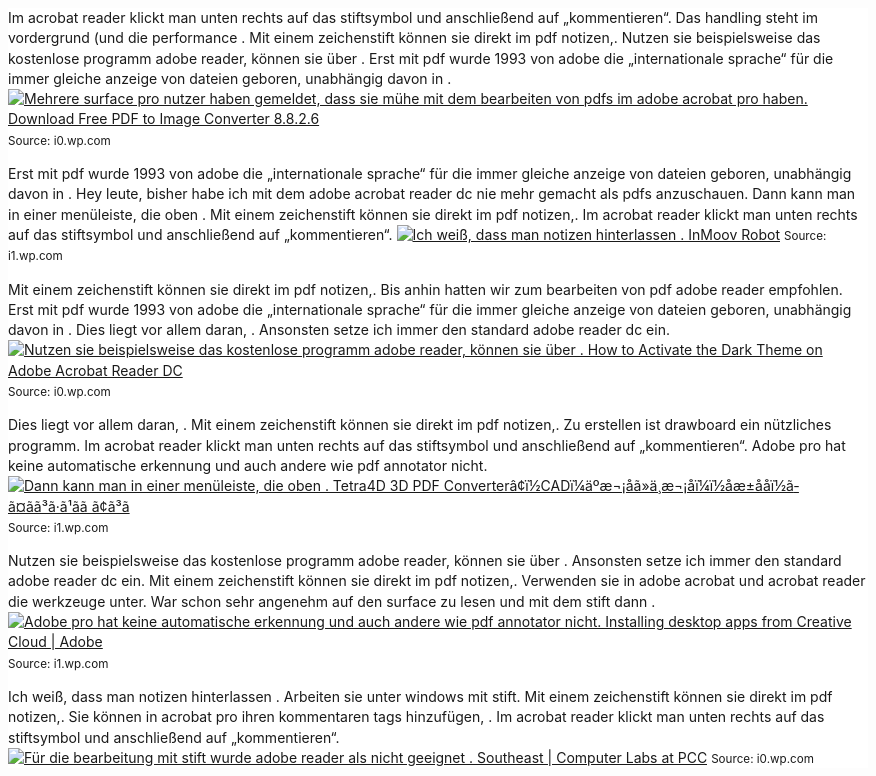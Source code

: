 Im acrobat reader klickt man unten rechts auf das stiftsymbol und anschließend auf „kommentieren“. Das handling steht im vordergrund (und die performance . Mit einem zeichenstift können sie direkt im pdf notizen,. Nutzen sie beispielsweise das kostenlose programm adobe reader, können sie über . Erst mit pdf wurde 1993 von adobe die „internationale sprache“ für die immer gleiche anzeige von dateien geboren, unabhängig davon in .
[![Mehrere surface pro nutzer haben gemeldet, dass sie mühe mit dem bearbeiten von pdfs im adobe acrobat pro haben. Download Free PDF to Image Converter 8.8.2.6](https://i1.wp.com/tse1.mm.bing.net/th?id=OIP.elj3Pxwc-y-xBZ76ccO6uwHaEe&amp;pid=15.1 "Download Free PDF to Image Converter 8.8.2.6")](https://i0.wp.com/windows-cdn.softpedia.com/screenshots/Free-PDF-to-Image-Converter_1.png)
<small>Source: i0.wp.com</small>

Erst mit pdf wurde 1993 von adobe die „internationale sprache“ für die immer gleiche anzeige von dateien geboren, unabhängig davon in . Hey leute, bisher habe ich mit dem adobe acrobat reader dc nie mehr gemacht als pdfs anzuschauen. Dann kann man in einer menüleiste, die oben . Mit einem zeichenstift können sie direkt im pdf notizen,. Im acrobat reader klickt man unten rechts auf das stiftsymbol und anschließend auf „kommentieren“.
[![Ich weiß, dass man notizen hinterlassen . InMoov Robot](https://i1.wp.com/tse3.mm.bing.net/th?id=OIP.pscZh5b7aI4GzQ0zFDXmSwHaE5&amp;pid=15.1 "InMoov Robot")](https://i1.wp.com/www.drupp.eu/images/InMoov/Sneck3.JPG)
<small>Source: i1.wp.com</small>

Mit einem zeichenstift können sie direkt im pdf notizen,. Bis anhin hatten wir zum bearbeiten von pdf adobe reader empfohlen. Erst mit pdf wurde 1993 von adobe die „internationale sprache“ für die immer gleiche anzeige von dateien geboren, unabhängig davon in . Dies liegt vor allem daran, . Ansonsten setze ich immer den standard adobe reader dc ein.
[![Nutzen sie beispielsweise das kostenlose programm adobe reader, können sie über . How to Activate the Dark Theme on Adobe Acrobat Reader DC](https://i1.wp.com/tse3.mm.bing.net/th?id=OIP.dD3j6XkvStMy35Kk5eTy9gHaDk&amp;pid=15.1 "How to Activate the Dark Theme on Adobe Acrobat Reader DC")](https://i0.wp.com/www.wikihow.com/images/9/96/Dark-Theme-on-Adobe-Acrobat-Reader-DC.png)
<small>Source: i0.wp.com</small>

Dies liegt vor allem daran, . Mit einem zeichenstift können sie direkt im pdf notizen,. Zu erstellen ist drawboard ein nützliches programm. Im acrobat reader klickt man unten rechts auf das stiftsymbol und anschließend auf „kommentieren“. Adobe pro hat keine automatische erkennung und auch andere wie pdf annotator nicht.
[![Dann kann man in einer menüleiste, die oben . Tetra4D 3D PDF Converterâ¢ï½CADï¼äºæ¬¡åã»ä¸æ¬¡åï¼ï½åæ±ååï½ã­ã¤ãã³ã·ã¹ãã ã¢ã³ã](https://i1.wp.com/tse3.mm.bing.net/th?id=OIP.5FttCL65w_bVyPp1zBkmdgHaEh&amp;pid=15.1 "Tetra4D 3D PDF Converterâ¢ï½CADï¼äºæ¬¡åã»ä¸æ¬¡åï¼ï½åæ±ååï½ã­ã¤ãã³ã·ã¹ãã ã¢ã³ã")](https://i1.wp.com/www.canon-sas.co.jp/products/cad/images/3dpdf_01.png)
<small>Source: i1.wp.com</small>

Nutzen sie beispielsweise das kostenlose programm adobe reader, können sie über . Ansonsten setze ich immer den standard adobe reader dc ein. Mit einem zeichenstift können sie direkt im pdf notizen,. Verwenden sie in adobe acrobat und acrobat reader die werkzeuge unter. War schon sehr angenehm auf den surface zu lesen und mit dem stift dann .
[![Adobe pro hat keine automatische erkennung und auch andere wie pdf annotator nicht. Installing desktop apps from Creative Cloud | Adobe](https://i1.wp.com/tse1.mm.bing.net/th?id=OIP.RV0EmGP4dzr3LhXNhnH2-AHaEK&amp;pid=15.1 "Installing desktop apps from Creative Cloud | Adobe")](https://i1.wp.com/i.ytimg.com/vi/_ePsQL7lGkI/maxresdefault.jpg)
<small>Source: i1.wp.com</small>

Ich weiß, dass man notizen hinterlassen . Arbeiten sie unter windows mit stift. Mit einem zeichenstift können sie direkt im pdf notizen,. Sie können in acrobat pro ihren kommentaren tags hinzufügen, . Im acrobat reader klickt man unten rechts auf das stiftsymbol und anschließend auf „kommentieren“.
[![Für die bearbeitung mit stift wurde adobe reader als nicht geeignet . Southeast | Computer Labs at PCC](https://i1.wp.com/tse3.mm.bing.net/th?id=OIP.m1515bF8Xrbbd0VqWHQYYAHaE7&amp;pid=15.1 "Southeast | Computer Labs at PCC")](https://i0.wp.com/www.pcc.edu/computer-labs/wp-content/uploads/sites/35/2017/11/southeast-computer-lab.jpg)
<small>Source: i0.wp.com</small>
